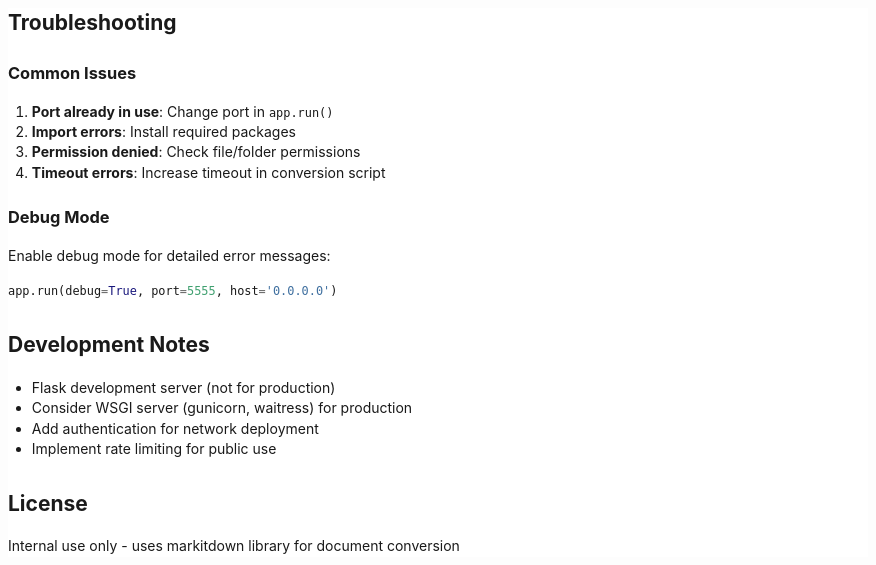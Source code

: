 ## Troubleshooting

### Common Issues
1. **Port already in use**: Change port in `app.run()`
2. **Import errors**: Install required packages
3. **Permission denied**: Check file/folder permissions
4. **Timeout errors**: Increase timeout in conversion script

### Debug Mode
Enable debug mode for detailed error messages:
```python
app.run(debug=True, port=5555, host='0.0.0.0')
```

## Development Notes
- Flask development server (not for production)
- Consider WSGI server (gunicorn, waitress) for production
- Add authentication for network deployment
- Implement rate limiting for public use

## License
Internal use only - uses markitdown library for document conversion